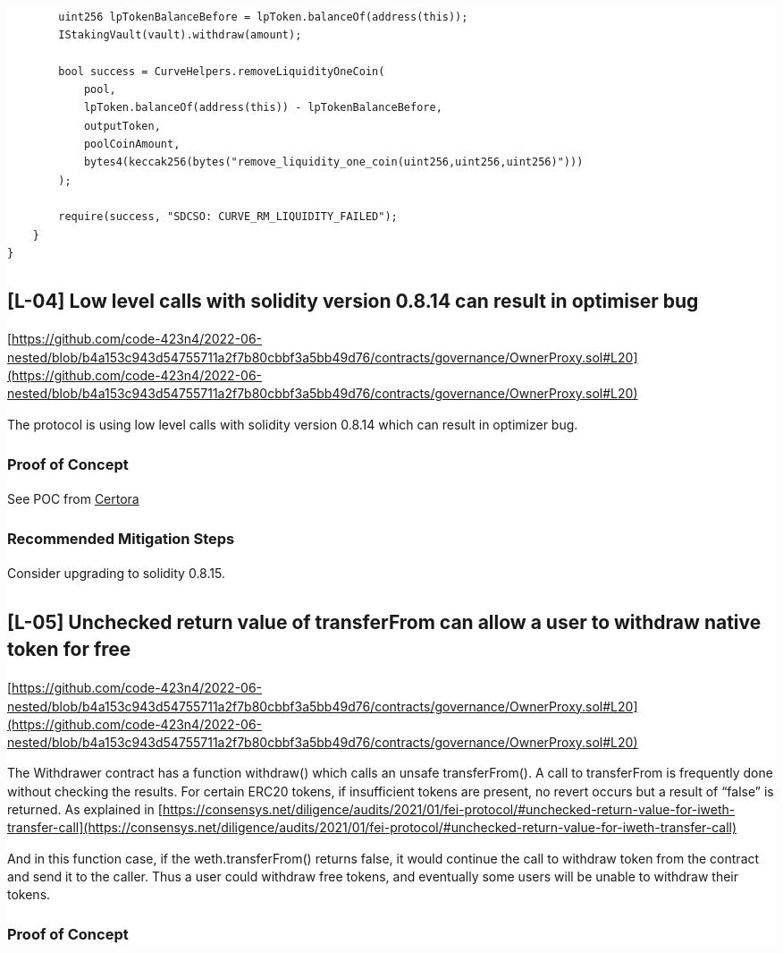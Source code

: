             uint256 lpTokenBalanceBefore = lpToken.balanceOf(address(this));
            IStakingVault(vault).withdraw(amount);
    
            bool success = CurveHelpers.removeLiquidityOneCoin(
                pool,
                lpToken.balanceOf(address(this)) - lpTokenBalanceBefore,
                outputToken,
                poolCoinAmount,
                bytes4(keccak256(bytes("remove_liquidity_one_coin(uint256,uint256,uint256)")))
            );
    
            require(success, "SDCSO: CURVE_RM_LIQUIDITY_FAILED");
        }
    }

[](#l-04-low-level-calls-with-solidity-version-0814-can-result-in-optimiser-bug)\[L-04\] Low level calls with solidity version 0.8.14 can result in optimiser bug
-----------------------------------------------------------------------------------------------------------------------------------------------------------------

[https://github.com/code-423n4/2022-06-nested/blob/b4a153c943d54755711a2f7b80cbbf3a5bb49d76/contracts/governance/OwnerProxy.sol#L20](https://github.com/code-423n4/2022-06-nested/blob/b4a153c943d54755711a2f7b80cbbf3a5bb49d76/contracts/governance/OwnerProxy.sol#L20)

The protocol is using low level calls with solidity version 0.8.14 which can result in optimizer bug.

### [](#proof-of-concept-2)Proof of Concept

See POC from [Certora](https://medium.com/certora/overly-optimistic-optimizer-certora-bug-disclosure-2101e3f7994d)

### [](#recommended-mitigation-steps-2)Recommended Mitigation Steps

Consider upgrading to solidity 0.8.15.

[](#l-05-unchecked-return-value-of-transferfrom-can-allow-a-user-to-withdraw-native-token-for-free)\[L-05\] Unchecked return value of transferFrom can allow a user to withdraw native token for free
-----------------------------------------------------------------------------------------------------------------------------------------------------------------------------------------------------

[https://github.com/code-423n4/2022-06-nested/blob/b4a153c943d54755711a2f7b80cbbf3a5bb49d76/contracts/governance/OwnerProxy.sol#L20](https://github.com/code-423n4/2022-06-nested/blob/b4a153c943d54755711a2f7b80cbbf3a5bb49d76/contracts/governance/OwnerProxy.sol#L20)

The Withdrawer contract has a function withdraw() which calls an unsafe transferFrom(). A call to transferFrom is frequently done without checking the results. For certain ERC20 tokens, if insufficient tokens are present, no revert occurs but a result of “false” is returned. As explained in [https://consensys.net/diligence/audits/2021/01/fei-protocol/#unchecked-return-value-for-iweth-transfer-call](https://consensys.net/diligence/audits/2021/01/fei-protocol/#unchecked-return-value-for-iweth-transfer-call)

And in this function case, if the weth.transferFrom() returns false, it would continue the call to withdraw token from the contract and send it to the caller. Thus a user could withdraw free tokens, and eventually some users will be unable to withdraw their tokens.

### [](#proof-of-concept-3)Proof of Concept
